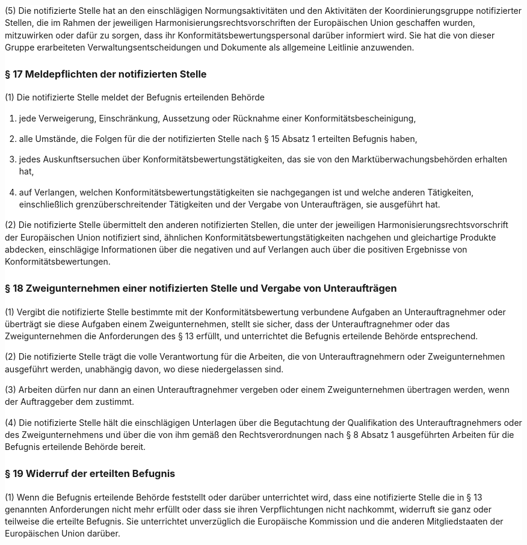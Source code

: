 (5) Die notifizierte Stelle hat an den einschlägigen Normungsaktivitäten und den Aktivitäten der Koordinierungsgruppe notifizierter Stellen, die im Rahmen der jeweiligen Harmonisierungsrechtsvorschriften der Europäischen Union geschaffen wurden, mitzuwirken oder dafür zu sorgen, dass ihr Konformitätsbewertungspersonal darüber informiert wird. Sie hat die von dieser Gruppe erarbeiteten Verwaltungsentscheidungen und Dokumente als allgemeine Leitlinie anzuwenden.


### § 17 Meldepflichten der notifizierten Stelle

(1) Die notifizierte Stelle meldet der Befugnis erteilenden Behörde

1.  jede Verweigerung, Einschränkung, Aussetzung oder Rücknahme einer Konformitätsbescheinigung,


2.  alle Umstände, die Folgen für die der notifizierten Stelle nach § 15 Absatz 1 erteilten Befugnis haben,


3.  jedes Auskunftsersuchen über Konformitätsbewertungstätigkeiten, das sie von den Marktüberwachungsbehörden erhalten hat,


4.  auf Verlangen, welchen Konformitätsbewertungstätigkeiten sie nachgegangen ist und welche anderen Tätigkeiten, einschließlich grenzüberschreitender Tätigkeiten und der Vergabe von Unteraufträgen, sie ausgeführt hat.




(2) Die notifizierte Stelle übermittelt den anderen notifizierten Stellen, die unter der jeweiligen Harmonisierungsrechtsvorschrift der Europäischen Union notifiziert sind, ähnlichen Konformitätsbewertungstätigkeiten nachgehen und gleichartige Produkte abdecken, einschlägige Informationen über die negativen und auf Verlangen auch über die positiven Ergebnisse von Konformitätsbewertungen.


### § 18 Zweigunternehmen einer notifizierten Stelle und Vergabe von Unteraufträgen

(1) Vergibt die notifizierte Stelle bestimmte mit der Konformitätsbewertung verbundene Aufgaben an Unterauftragnehmer oder überträgt sie diese Aufgaben einem Zweigunternehmen, stellt sie sicher, dass der Unterauftragnehmer oder das Zweigunternehmen die Anforderungen des § 13 erfüllt, und unterrichtet die Befugnis erteilende Behörde entsprechend.

(2) Die notifizierte Stelle trägt die volle Verantwortung für die Arbeiten, die von Unterauftragnehmern oder Zweigunternehmen ausgeführt werden, unabhängig davon, wo diese niedergelassen sind.

(3) Arbeiten dürfen nur dann an einen Unterauftragnehmer vergeben oder einem Zweigunternehmen übertragen werden, wenn der Auftraggeber dem zustimmt.

(4) Die notifizierte Stelle hält die einschlägigen Unterlagen über die Begutachtung der Qualifikation des Unterauftragnehmers oder des Zweigunternehmens und über die von ihm gemäß den Rechtsverordnungen nach § 8 Absatz 1 ausgeführten Arbeiten für die Befugnis erteilende Behörde bereit.


### § 19 Widerruf der erteilten Befugnis

(1) Wenn die Befugnis erteilende Behörde feststellt oder darüber unterrichtet wird, dass eine notifizierte Stelle die in § 13 genannten Anforderungen nicht mehr erfüllt oder dass sie ihren Verpflichtungen nicht nachkommt, widerruft sie ganz oder teilweise die erteilte Befugnis. Sie unterrichtet unverzüglich die Europäische Kommission und die anderen Mitgliedstaaten der Europäischen Union darüber.
